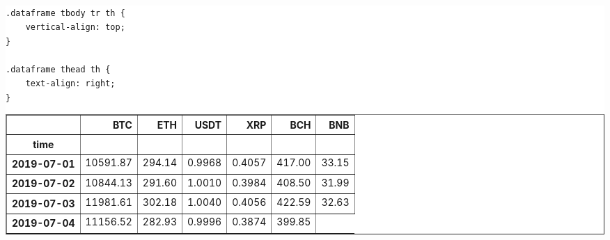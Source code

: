     .dataframe tbody tr th {
        vertical-align: top;
    }

    .dataframe thead th {
        text-align: right;
    }
</style>
<table border="1" class="dataframe">
  <thead>
    <tr style="text-align: right;">
      <th></th>
      <th>BTC</th>
      <th>ETH</th>
      <th>USDT</th>
      <th>XRP</th>
      <th>BCH</th>
      <th>BNB</th>
    </tr>
    <tr>
      <th>time</th>
      <th></th>
      <th></th>
      <th></th>
      <th></th>
      <th></th>
      <th></th>
    </tr>
  </thead>
  <tbody>
    <tr>
      <th>2019-07-01</th>
      <td>10591.87</td>
      <td>294.14</td>
      <td>0.9968</td>
      <td>0.4057</td>
      <td>417.00</td>
      <td>33.15</td>
    </tr>
    <tr>
      <th>2019-07-02</th>
      <td>10844.13</td>
      <td>291.60</td>
      <td>1.0010</td>
      <td>0.3984</td>
      <td>408.50</td>
      <td>31.99</td>
    </tr>
    <tr>
      <th>2019-07-03</th>
      <td>11981.61</td>
      <td>302.18</td>
      <td>1.0040</td>
      <td>0.4056</td>
      <td>422.59</td>
      <td>32.63</td>
    </tr>
    <tr>
      <th>2019-07-04</th>
      <td>11156.52</td>
      <td>282.93</td>
      <td>0.9996</td>
      <td>0.3874</td>
      <td>399.85</td>